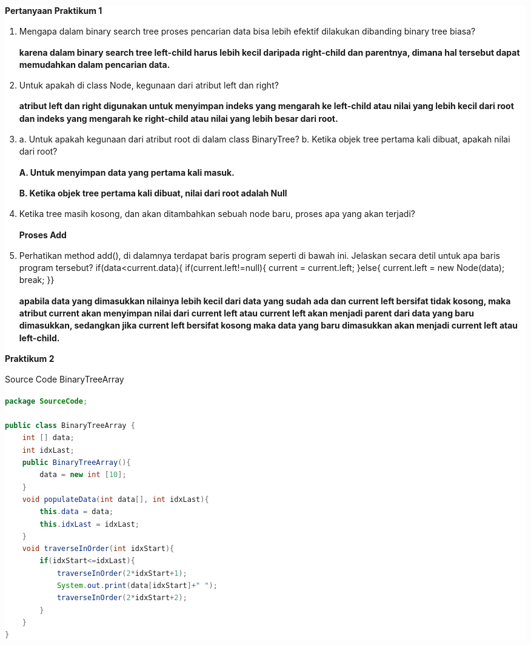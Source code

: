 **Pertanyaan Praktikum 1**

1. Mengapa dalam binary search tree proses pencarian data bisa lebih efektif 
dilakukan dibanding binary tree biasa?

    **karena dalam binary search tree left-child harus lebih kecil daripada right-child dan parentnya, dimana hal tersebut dapat memudahkan dalam pencarian data.**

2. Untuk apakah di class Node, kegunaan dari atribut left dan right?

    **atribut left dan right digunakan untuk menyimpan indeks yang mengarah ke left-child atau nilai yang lebih kecil dari root dan indeks yang mengarah ke right-child atau nilai yang lebih besar dari root.**

3. a. Untuk apakah kegunaan dari atribut root di dalam class BinaryTree?
   b. Ketika objek tree pertama kali dibuat, apakah nilai dari root?

   **A. Untuk menyimpan data yang pertama kali masuk.**

   **B. Ketika objek tree pertama kali dibuat, nilai dari root adalah Null**

4. Ketika tree masih kosong, dan akan ditambahkan sebuah node baru, proses apa 
yang akan terjadi?

    **Proses Add**

5. Perhatikan method add(), di dalamnya terdapat baris program seperti di bawah 
ini. Jelaskan secara detil untuk apa baris program tersebut?
    if(data<current.data){
 if(current.left!=null){
 current = current.left;
 }else{
 current.left = new Node(data);
 break;
 }}

    **apabila data yang dimasukkan nilainya lebih kecil dari data yang sudah ada dan current left bersifat tidak kosong, maka atribut current akan menyimpan nilai dari current left atau current left akan menjadi parent dari data yang baru dimasukkan, sedangkan jika current left bersifat kosong maka data yang baru dimasukkan akan menjadi current left atau left-child.**
 
**Praktikum 2**

Source Code BinaryTreeArray
```java
package SourceCode;

public class BinaryTreeArray {
    int [] data;
    int idxLast;
    public BinaryTreeArray(){
        data = new int [10];
    }
    void populateData(int data[], int idxLast){
        this.data = data;
        this.idxLast = idxLast;
    }
    void traverseInOrder(int idxStart){
        if(idxStart<=idxLast){
            traverseInOrder(2*idxStart+1);
            System.out.print(data[idxStart]+" ");
            traverseInOrder(2*idxStart+2);
        }
    }
}
```
